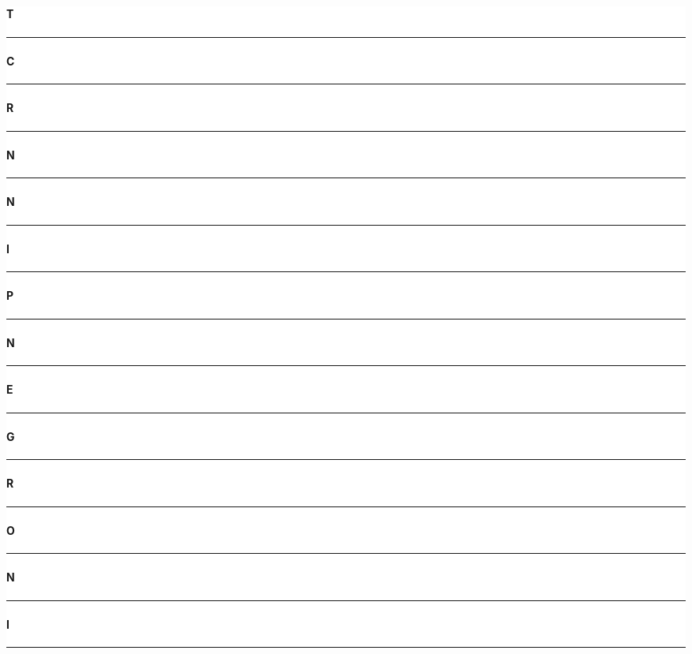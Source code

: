 #### T

---

#### C

---

#### R

---

#### N

---

#### N

---

#### I

---

#### P

---

#### N

---

#### E

---

#### G

---

#### R

---

#### O

---

#### N

---

#### I

---
